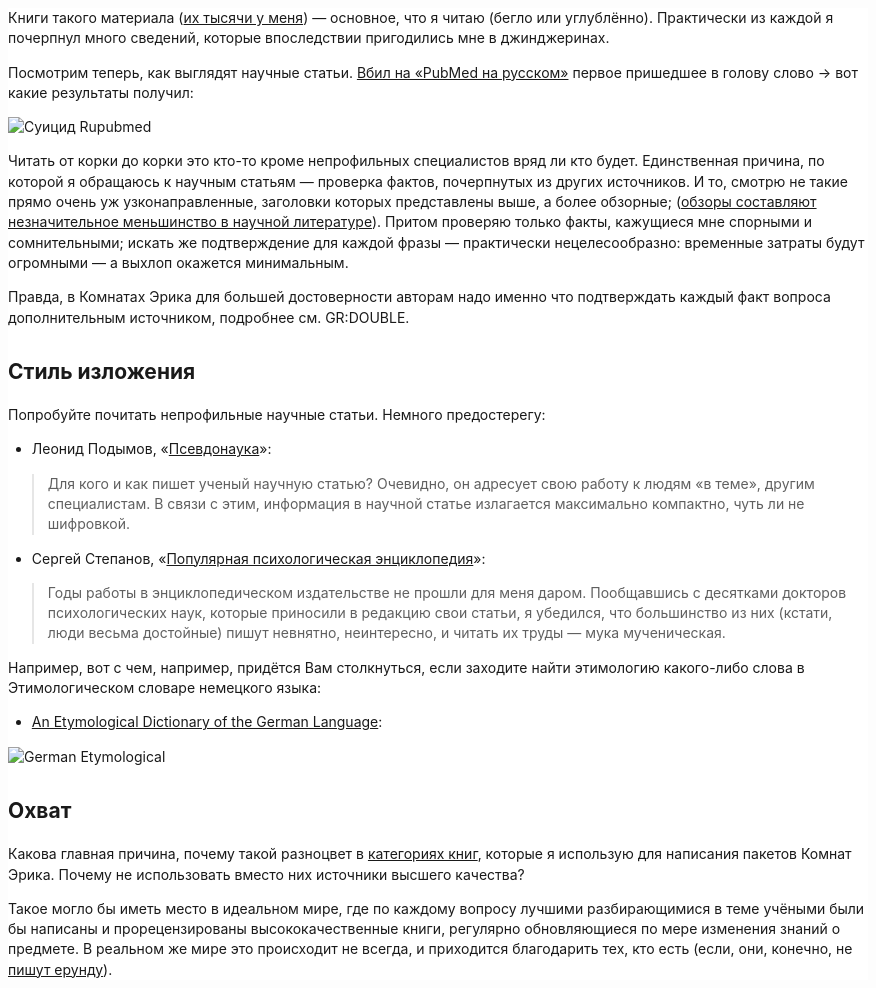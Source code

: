 Книги такого материала ([их тысячи у меня](https://kristinita.netlify.com/special/%D0%BF%D0%BE%D0%BB%D0%BD%D0%B0%D1%8F-%D0%B1%D0%B8%D0%B1%D0%BB%D0%B8%D0%BE%D0%B3%D1%80%D0%B0%D1%84%D0%B8%D1%8F)) — основное, что я читаю (бегло или углублённо). Практически из каждой я почерпнул много сведений, которые впоследствии пригодились мне в джинджеринах.

Посмотрим теперь, как выглядят научные статьи. [Вбил на «PubMed на русском»](http://rupubmed.com/?s=%D1%81%D1%83%D0%B8%D1%86%D0%B8%D0%B4) первое пришедшее в голову слово → вот какие результаты получил:

![Суицид Rupubmed](https://i.imgur.com/XyZZkka.png)

Читать от корки до корки это кто-то кроме непрофильных специалистов вряд ли кто будет. Единственная причина, по которой я обращаюсь к научным статьям — проверка фактов, почерпнутых из других источников. И то, смотрю не такие прямо очень уж узконаправленные, заголовки которых представлены выше, а более обзорные; ([обзоры составляют незначительное меньшинство в научной литературе](http://inion.ru/site/assets/files/1555/2011_naukoved_issled.pdf#page=95)). Притом проверяю только факты, кажущиеся мне спорными и сомнительными; искать же подтверждение для каждой фразы — практически нецелесообразно: временные затраты будут огромными — а выхлоп окажется минимальным.

Правда, в Комнатах Эрика для большей достоверности авторам надо именно что подтверждать каждый факт вопроса дополнительным источником, подробнее см. GR:DOUBLE.

## Стиль изложения

Попробуйте почитать непрофильные научные статьи. Немного предостерегу:

+ Леонид Подымов, «[Псевдонаука](https://e-libra.ru/read/468621-psevdonauka.html)»:

> Для кого и как пишет ученый научную статью? Очевидно, он адресует свою работу к людям «в теме», другим специалистам. В связи с этим, информация в научной статье излагается максимально компактно, чуть ли не шифровкой.

+ Сергей Степанов, «[Популярная психологическая энциклопедия](https://www.gumer.info/bibliotek_Buks/Psihol/stepan/01.php)»:

> Годы работы в энциклопедическом издательстве не прошли для меня даром. Пообщавшись с десятками докторов психологических наук, которые приносили в редакцию свои статьи, я убедился, что большинство из них (кстати, люди весьма достойные) пишут невнятно, неинтересно, и читать их труды — мука мученическая.

Например, вот с чем, например, придётся Вам столкнуться, если заходите найти этимологию какого-либо слова в Этимологическом словаре немецкого языка:

+ [An Etymological Dictionary of the German Language](https://en.wikisource.org/wiki/Page%3AAn_Etymological_Dictionary_of_the_German_Language.djvu/97):

![German Etymological](https://i.imgur.com/qMjlmUW.png)

## Охват

Какова главная причина, почему такой разноцвет в [категориях книг](../Erics-Rooms/Зелёная-Комната-Эрика#Пакеты), которые я использую для написания пакетов Комнат Эрика. Почему не использовать вместо них источники высшего качества?

Такое могло бы иметь место в идеальном мире, где по каждому вопросу лучшими разбирающимися в теме учёными были бы написаны и прорецензированы высококачественные книги, регулярно обновляющиеся по мере изменения знаний о предмете. В реальном же мире это происходит не всегда, и приходится благодарить тех, кто есть (если, они, конечно, не [пишут ерунду](#Ad)).
